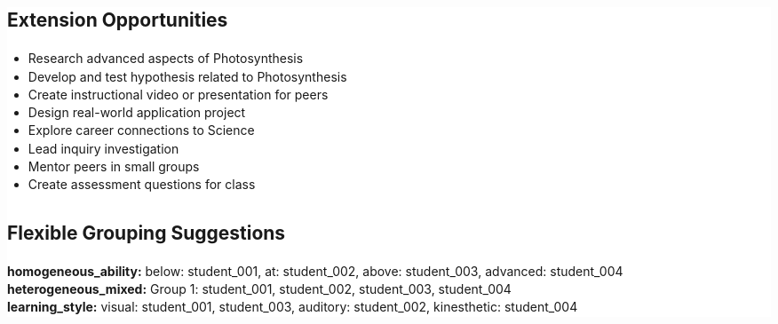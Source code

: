 ## Extension Opportunities

- Research advanced aspects of Photosynthesis
- Develop and test hypothesis related to Photosynthesis
- Create instructional video or presentation for peers
- Design real-world application project
- Explore career connections to Science
- Lead inquiry investigation
- Mentor peers in small groups
- Create assessment questions for class

## Flexible Grouping Suggestions

**homogeneous_ability:** below: student_001, at: student_002, above: student_003, advanced: student_004  
**heterogeneous_mixed:** Group 1: student_001, student_002, student_003, student_004  
**learning_style:** visual: student_001, student_003, auditory: student_002, kinesthetic: student_004  

